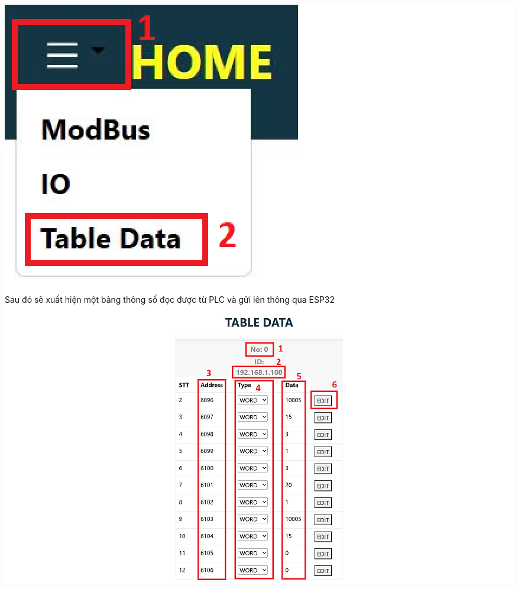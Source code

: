 ![alt text](image/tabtable.png)
</div>

Sau đó sẽ xuất hiện một bảng thông số đọc được từ PLC và gửi lên thông qua ESP32 

<div style="text-align: center;">

![alt text](image/tabledata.png)
</div>
